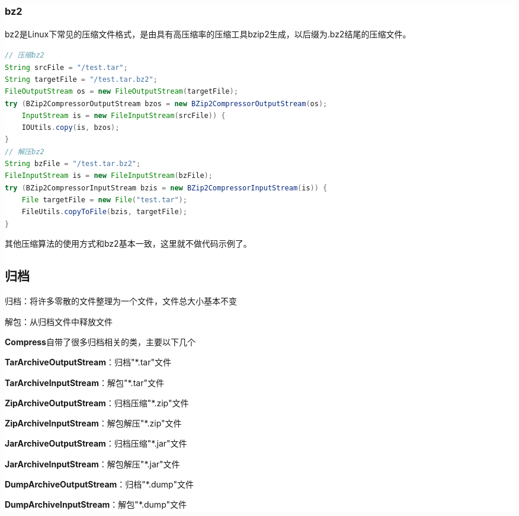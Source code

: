 


### bz2

bz2是Linux下常见的压缩文件格式，是由具有高压缩率的压缩工具bzip2生成，以后缀为.bz2结尾的压缩文件。

```java
// 压缩bz2
String srcFile = "/test.tar";
String targetFile = "/test.tar.bz2";
FileOutputStream os = new FileOutputStream(targetFile);
try (BZip2CompressorOutputStream bzos = new BZip2CompressorOutputStream(os);
    InputStream is = new FileInputStream(srcFile)) {
    IOUtils.copy(is, bzos);
}
// 解压bz2
String bzFile = "/test.tar.bz2";
FileInputStream is = new FileInputStream(bzFile);
try (BZip2CompressorInputStream bzis = new BZip2CompressorInputStream(is)) {
    File targetFile = new File("test.tar");
    FileUtils.copyToFile(bzis, targetFile);
}
```

其他压缩算法的使用方式和bz2基本一致，这里就不做代码示例了。



## 归档



归档：将许多零散的文件整理为一个文件，文件总大小基本不变

解包：从归档文件中释放文件



**Compress**自带了很多归档相关的类，主要以下几个



**TarArchiveOutputStream**：归档"*.tar"文件

**TarArchiveInputStream**：解包"*.tar"文件



**ZipArchiveOutputStream**：归档压缩"*.zip"文件

**ZipArchiveInputStream**：解包解压"*.zip"文件



**JarArchiveOutputStream**：归档压缩"*.jar"文件

**JarArchiveInputStream**：解包解压"*.jar"文件



**DumpArchiveOutputStream**：归档"*.dump"文件

**DumpArchiveInputStream**：解包"*.dump"文件
